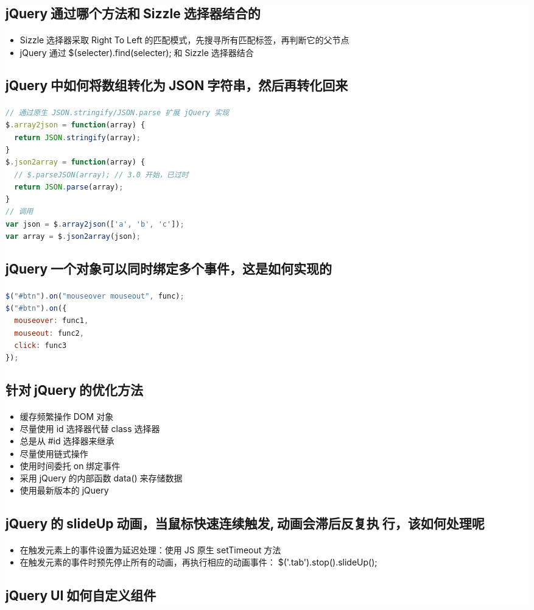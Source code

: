 ## jQuery 通过哪个方法和 Sizzle 选择器结合的

- Sizzle 选择器采取 Right To Left 的匹配模式，先搜寻所有匹配标签，再判断它的父节点
- jQuery 通过 $(selecter).find(selecter); 和 Sizzle 选择器结合

## jQuery 中如何将数组转化为 JSON 字符串，然后再转化回来

```js
// 通过原生 JSON.stringify/JSON.parse 扩展 jQuery 实现
$.array2json = function(array) {
  return JSON.stringify(array);
}
$.json2array = function(array) {
  // $.parseJSON(array); // 3.0 开始，已过时
  return JSON.parse(array);
}
// 调用
var json = $.array2json(['a', 'b', 'c']);
var array = $.json2array(json);
```

## jQuery 一个对象可以同时绑定多个事件，这是如何实现的

```js
$("#btn").on("mouseover mouseout", func);
$("#btn").on({
  mouseover: func1,
  mouseout: func2,
  click: func3
});
```

## 针对 jQuery 的优化方法

- 缓存频繁操作 DOM 对象
- 尽量使用 id 选择器代替 class 选择器
- 总是从 #id 选择器来继承
- 尽量使用链式操作
- 使用时间委托 on 绑定事件
- 采用 jQuery 的内部函数 data() 来存储数据
- 使用最新版本的 jQuery

## jQuery 的 slideUp 动画，当鼠标快速连续触发, 动画会滞后反复执 行，该如何处理呢

- 在触发元素上的事件设置为延迟处理：使用 JS 原生 setTimeout 方法
- 在触发元素的事件时预先停止所有的动画，再执行相应的动画事件：
  $('.tab').stop().slideUp();

## jQuery UI 如何自定义组件
